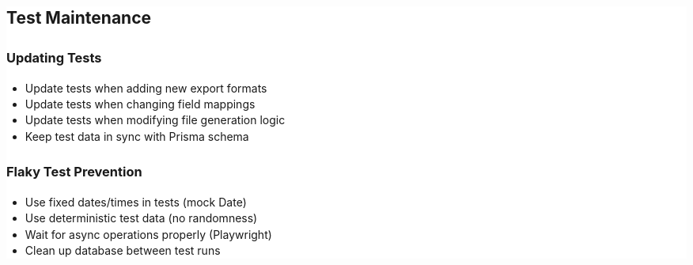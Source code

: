 ## Test Maintenance

### Updating Tests

- Update tests when adding new export formats
- Update tests when changing field mappings
- Update tests when modifying file generation logic
- Keep test data in sync with Prisma schema

### Flaky Test Prevention

- Use fixed dates/times in tests (mock Date)
- Use deterministic test data (no randomness)
- Wait for async operations properly (Playwright)
- Clean up database between test runs
